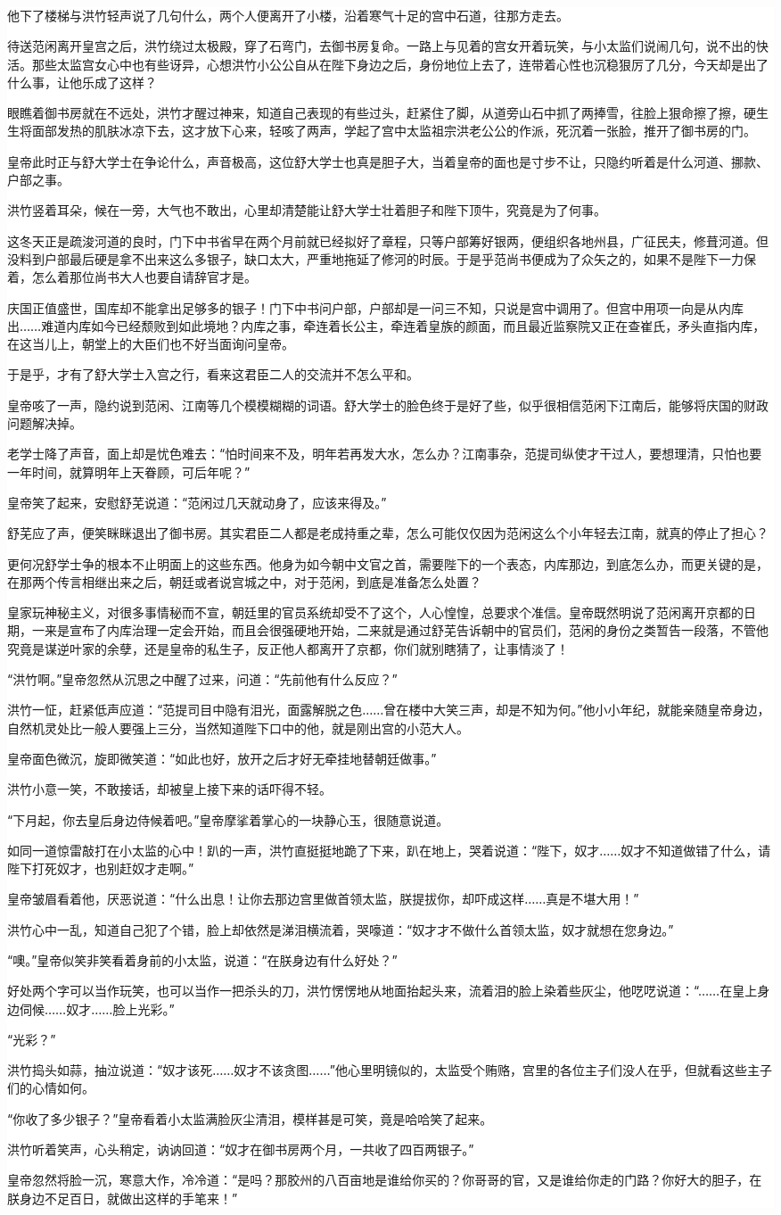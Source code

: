 他下了楼梯与洪竹轻声说了几句什么，两个人便离开了小楼，沿着寒气十足的宫中石道，往那方走去。

待送范闲离开皇宫之后，洪竹绕过太极殿，穿了石弯门，去御书房复命。一路上与见着的宫女开着玩笑，与小太监们说闹几句，说不出的快活。那些太监宫女心中也有些讶异，心想洪竹小公公自从在陛下身边之后，身份地位上去了，连带着心性也沉稳狠厉了几分，今天却是出了什么事，让他乐成了这样？

眼瞧着御书房就在不远处，洪竹才醒过神来，知道自己表现的有些过头，赶紧住了脚，从道旁山石中抓了两捧雪，往脸上狠命擦了擦，硬生生将面部发热的肌肤冰凉下去，这才放下心来，轻咳了两声，学起了宫中太监祖宗洪老公公的作派，死沉着一张脸，推开了御书房的门。

皇帝此时正与舒大学士在争论什么，声音极高，这位舒大学士也真是胆子大，当着皇帝的面也是寸步不让，只隐约听着是什么河道、挪款、户部之事。

洪竹竖着耳朵，候在一旁，大气也不敢出，心里却清楚能让舒大学士壮着胆子和陛下顶牛，究竟是为了何事。

这冬天正是疏浚河道的良时，门下中书省早在两个月前就已经拟好了章程，只等户部筹好银两，便组织各地州县，广征民夫，修葺河道。但没料到户部最后硬是拿不出来这么多银子，缺口太大，严重地拖延了修河的时辰。于是乎范尚书便成为了众矢之的，如果不是陛下一力保着，怎么着那位尚书大人也要自请辞官才是。

庆国正值盛世，国库却不能拿出足够多的银子！门下中书问户部，户部却是一问三不知，只说是宫中调用了。但宫中用项一向是从内库出……难道内库如今已经颓败到如此境地？内库之事，牵连着长公主，牵连着皇族的颜面，而且最近监察院又正在查崔氏，矛头直指内库，在这当儿上，朝堂上的大臣们也不好当面询问皇帝。

于是乎，才有了舒大学士入宫之行，看来这君臣二人的交流并不怎么平和。

皇帝咳了一声，隐约说到范闲、江南等几个模模糊糊的词语。舒大学士的脸色终于是好了些，似乎很相信范闲下江南后，能够将庆国的财政问题解决掉。

老学士降了声音，面上却是忧色难去：“怕时间来不及，明年若再发大水，怎么办？江南事杂，范提司纵使才干过人，要想理清，只怕也要一年时间，就算明年上天眷顾，可后年呢？”

皇帝笑了起来，安慰舒芜说道：“范闲过几天就动身了，应该来得及。”

舒芜应了声，便笑眯眯退出了御书房。其实君臣二人都是老成持重之辈，怎么可能仅仅因为范闲这么个小年轻去江南，就真的停止了担心？

更何况舒学士争的根本不止明面上的这些东西。他身为如今朝中文官之首，需要陛下的一个表态，内库那边，到底怎么办，而更关键的是，在那两个传言相继出来之后，朝廷或者说宫城之中，对于范闲，到底是准备怎么处置？

皇家玩神秘主义，对很多事情秘而不宣，朝廷里的官员系统却受不了这个，人心惶惶，总要求个准信。皇帝既然明说了范闲离开京都的日期，一来是宣布了内库治理一定会开始，而且会很强硬地开始，二来就是通过舒芜告诉朝中的官员们，范闲的身份之类暂告一段落，不管他究竟是谋逆叶家的余孽，还是皇帝的私生子，反正他人都离开了京都，你们就别瞎猜了，让事情淡了！

“洪竹啊。”皇帝忽然从沉思之中醒了过来，问道：“先前他有什么反应？”

洪竹一怔，赶紧低声应道：“范提司目中隐有泪光，面露解脱之色……曾在楼中大笑三声，却是不知为何。”他小小年纪，就能亲随皇帝身边，自然机灵处比一般人要强上三分，当然知道陛下口中的他，就是刚出宫的小范大人。

皇帝面色微沉，旋即微笑道：“如此也好，放开之后才好无牵挂地替朝廷做事。”

洪竹小意一笑，不敢接话，却被皇上接下来的话吓得不轻。

“下月起，你去皇后身边侍候着吧。”皇帝摩挲着掌心的一块静心玉，很随意说道。

如同一道惊雷敲打在小太监的心中！趴的一声，洪竹直挺挺地跪了下来，趴在地上，哭着说道：“陛下，奴才……奴才不知道做错了什么，请陛下打死奴才，也别赶奴才走啊。”

皇帝皱眉看着他，厌恶说道：“什么出息！让你去那边宫里做首领太监，朕提拔你，却吓成这样……真是不堪大用！”

洪竹心中一乱，知道自己犯了个错，脸上却依然是涕泪横流着，哭嚎道：“奴才才不做什么首领太监，奴才就想在您身边。”

“噢。”皇帝似笑非笑看着身前的小太监，说道：“在朕身边有什么好处？”

好处两个字可以当作玩笑，也可以当作一把杀头的刀，洪竹愣愣地从地面抬起头来，流着泪的脸上染着些灰尘，他呓呓说道：“……在皇上身边伺候……奴才……脸上光彩。”

“光彩？”

洪竹捣头如蒜，抽泣说道：“奴才该死……奴才不该贪图……”他心里明镜似的，太监受个贿赂，宫里的各位主子们没人在乎，但就看这些主子们的心情如何。

“你收了多少银子？”皇帝看着小太监满脸灰尘清泪，模样甚是可笑，竟是哈哈笑了起来。

洪竹听着笑声，心头稍定，讷讷回道：“奴才在御书房两个月，一共收了四百两银子。”

皇帝忽然将脸一沉，寒意大作，冷冷道：“是吗？那胶州的八百亩地是谁给你买的？你哥哥的官，又是谁给你走的门路？你好大的胆子，在朕身边不足百日，就做出这样的手笔来！”
